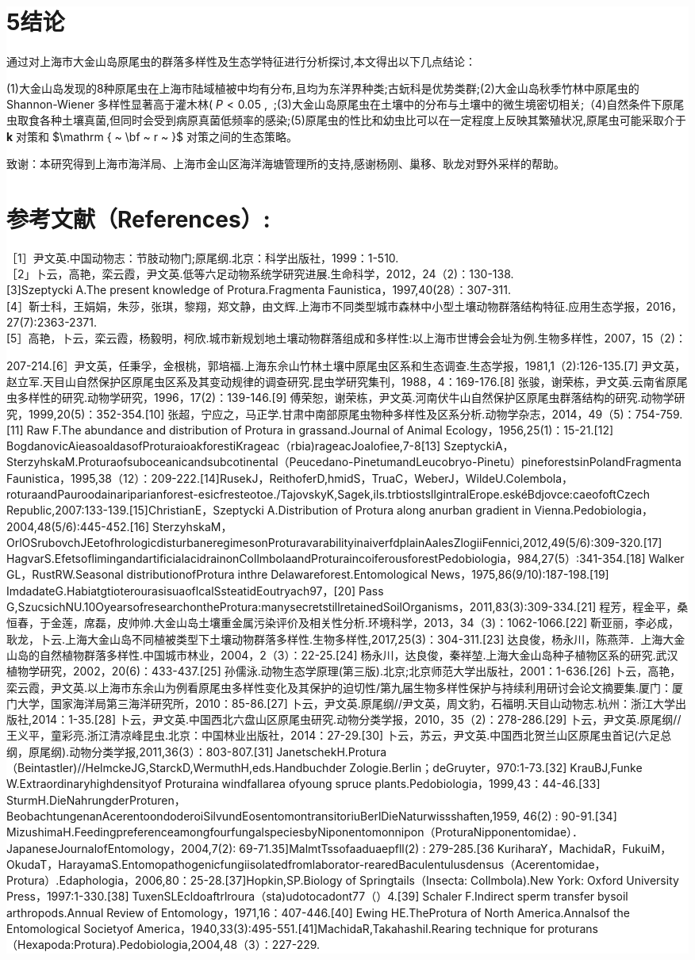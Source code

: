 # 5结论

通过对上海市大金山岛原尾虫的群落多样性及生态学特征进行分析探讨,本文得出以下几点结论：

(1)大金山岛发现的8种原尾虫在上海市陆域植被中均有分布,且均为东洋界种类;古蚖科是优势类群;(2)大金山岛秋季竹林中原尾虫的 Shannon-Wiener 多样性显著高于灌木林( $P { < } 0 . 0 5 \mathrm { ~ , ~ }$ ;(3)大金山岛原尾虫在土壤中的分布与土壤中的微生境密切相关;（4)自然条件下原尾虫取食各种土壤真菌,但同时会受到病原真菌低频率的感染;(5)原尾虫的性比和幼虫比可以在一定程度上反映其繁殖状况,原尾虫可能采取介于 $\mathbf { k }$ 对策和 $\mathrm { ~ \bf ~ r ~ }$ 对策之间的生态策略。

致谢：本研究得到上海市海洋局、上海市金山区海洋海塘管理所的支持,感谢杨刚、巢移、耿龙对野外采样的帮助。

# 参考文献（References）:

［1］尹文英.中国动物志：节肢动物门;原尾纲.北京：科学出版社，1999：1-510.  
［2」卜云，高艳，栾云霞，尹文英.低等六足动物系统学研究进展.生命科学，2012，24（2)：130-138.  
[3]Szeptycki A.The present knowledge of Protura.Fragmenta Faunistica，1997,40(28）：307-311.  
[4］靳士科，王娟娟，朱莎，张琪，黎翔，郑文静，由文辉.上海市不同类型城市森林中小型土壤动物群落结构特征.应用生态学报，2016，27(7):2363-2371.  
[5］高艳，卜云，栾云霞，杨毅明，柯欣.城市新规划地土壤动物群落组成和多样性:以上海市世博会会址为例.生物多样性，2007，15（2)：

207-214.[6］尹文英，任秉孚，金根桃，郭培福.上海东佘山竹林土壤中原尾虫区系和生态调查.生态学报，1981,1（2):126-135.[7] 尹文英，赵立军.天目山自然保护区原尾虫区系及其变动规律的调查研究.昆虫学研究集刊，1988，4：169-176.[8] 张骏，谢荣栋，尹文英.云南省原尾虫多样性的研究.动物学研究，1996，17(2)：139-146.[9] 傅荣恕，谢荣栋，尹文英.河南伏牛山自然保护区原尾虫群落结构的研究.动物学研究，1999,20(5)：352-354.[10] 张超，宁应之，马正学.甘肃中南部原尾虫物种多样性及区系分析.动物学杂志，2014，49（5)：754-759.[11] Raw F.The abundance and distribution of Protura in grassand.Journal of Animal Ecology，1956,25(1)：15-21.[12] BogdanovicAieasoaldasofProturaioakforestiKrageac（rbia)rageacJoalofiee,7-8[13] SzeptyckiA，SterzyhskaM.Proturaofsuboceanicandsubcotinental（Peucedano-PinetumandLeucobryo-Pinetu）pineforestsinPolandFragmenta Faunistica，1995,38（12）：209-222.[14]RusekJ，ReithoferD,hmidS，TruaC，WeberJ，WildeU.Colembola，roturaandPauroodainariparianforest-esicfresteotoe./TajovskyK,Sagek,ils.trbtiostsllgintralErope.eskéBdjovce:caeofoftCzech Republic,2007:133-139.[15]ChristianE，Szeptycki A.Distribution of Protura along anurban gradient in Vienna.Pedobiologia，2004,48(5/6):445-452.[16] SterzyhskaM，OrlOSrubovchJEetofhrologicdisturbaneregimesonProturavarabilityinaiverfdplainAalesZlogiiFennici,2012,49(5/6):309-320.[17] HagvarS.EfetsoflimingandartificialacidrainonCollmbolaandProturaincoiferousforestPedobiologia，984,27(5）:341-354.[18] Walker GL，RustRW.Seasonal distributionofProtura inthre Delawareforest.Entomological News，1975,86(9/10):187-198.[19] ImdadateG.HabiatgtioterourasisuaoflcalSsteatidEoutryach97，[20] Pass G,SzucsichNU.10OyearsofresearchontheProtura:manysecretstillretainedSoilOrganisms，2011,83(3):309-334.[21] 程芳，程金平，桑恒春，于金莲，席磊，皮帅帅.大金山岛土壤重金属污染评价及相关性分析.环境科学，2013，34（3)：1062-1066.[22] 靳亚丽，李必成，耿龙，卜云.上海大金山岛不同植被类型下土壤动物群落多样性.生物多样性,2017,25(3)：304-311.[23] 达良俊，杨永川，陈燕萍．上海大金山岛的自然植物群落多样性.中国城市林业，2004，2（3）：22-25.[24] 杨永川，达良俊，秦祥堃.上海大金山岛种子植物区系的研究.武汉植物学研究，2002，20(6)：433-437.[25] 孙儒泳.动物生态学原理(第三版).北京;北京师范大学出版社，2001：1-636.[26] 卜云，高艳，栾云霞，尹文英.以上海市东余山为例看原尾虫多样性变化及其保护的迫切性/第九届生物多样性保护与持续利用研讨会论文摘要集.厦门：厦门大学，国家海洋局第三海洋研究所，2010：85-86.[27] 卜云，尹文英.原尾纲//尹文英，周文豹，石福明.天目山动物志.杭州：浙江大学出版社,2014：1-35.[28] 卜云，尹文英.中国西北六盘山区原尾虫研究.动物分类学报，2010，35（2)：278-286.[29] 卜云，尹文英.原尾纲//王义平，童彩亮.浙江清凉峰昆虫.北京：中国林业出版社，2014：27-29.[30] 卜云，苏云，尹文英.中国西北贺兰山区原尾虫首记(六足总纲，原尾纲).动物分类学报,2011,36(3）：803-807.[31] JanetschekH.Protura（Beintastler)//HelmckeJG,StarckD,WermuthH,eds.Handbuchder Zologie.Berlin；deGruyter，970:1-73.[32] KrauBJ,Funke W.Extraordinaryhighdensityof Proturaina windfallarea ofyoung spruce plants.Pedobiologia，1999,43：44-46.[33] SturmH.DieNahrungderProturen，BeobachtungenanAcerentoondoderoiSilvundEosentomontransitoriuBerlDieNaturwissshaften,1959, 46(2) : 90-91.[34] MizushimaH.FeedingpreferenceamongfourfungalspeciesbyNiponentomonnipon（ProturaNipponentomidae）．JapaneseJournalofEntomology，2004,7(2): 69-71.35]MalmtTssofaaduaepfll(2) : 279-285.[36 KuriharaY，MachidaR，FukuiM，OkudaT，HarayamaS.Entomopathogenicfungiisolatedfromlaborator-rearedBaculentulusdensus（Acerentomidae，Protura）.Edaphologia，2006,80：25-28.[37]Hopkin,SP.Biology of Springtails（Insecta: Collmbola).New York: Oxford University Press，1997:1-330.[38] TuxenSLEcldoaftrlroura（sta)udotocadont77（）4.[39] Schaler F.Indirect sperm transfer bysoil arthropods.Annual Review of Entomology，1971,16：407-446.[40] Ewing HE.TheProtura of North America.Annalsof the Entomological Societyof America，1940,33(3):495-551.[41]MachidaR,TakahashiI.Rearing technique for proturans（Hexapoda:Protura).Pedobiologia,2O04,48（3）：227-229.